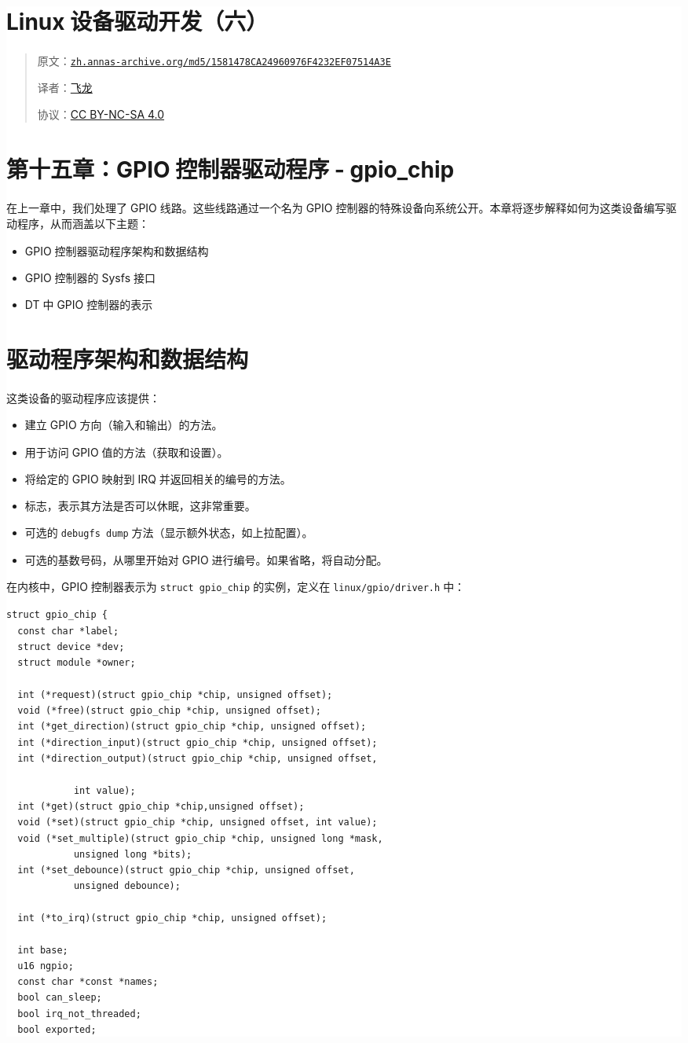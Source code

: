 # Linux 设备驱动开发（六）

> 原文：[`zh.annas-archive.org/md5/1581478CA24960976F4232EF07514A3E`](https://zh.annas-archive.org/md5/1581478CA24960976F4232EF07514A3E)
> 
> 译者：[飞龙](https://github.com/wizardforcel)
> 
> 协议：[CC BY-NC-SA 4.0](http://creativecommons.org/licenses/by-nc-sa/4.0/)

# 第十五章：GPIO 控制器驱动程序 - gpio_chip

在上一章中，我们处理了 GPIO 线路。这些线路通过一个名为 GPIO 控制器的特殊设备向系统公开。本章将逐步解释如何为这类设备编写驱动程序，从而涵盖以下主题：

+   GPIO 控制器驱动程序架构和数据结构

+   GPIO 控制器的 Sysfs 接口

+   DT 中 GPIO 控制器的表示

# 驱动程序架构和数据结构

这类设备的驱动程序应该提供：

+   建立 GPIO 方向（输入和输出）的方法。

+   用于访问 GPIO 值的方法（获取和设置）。

+   将给定的 GPIO 映射到 IRQ 并返回相关的编号的方法。

+   标志，表示其方法是否可以休眠，这非常重要。

+   可选的 `debugfs dump` 方法（显示额外状态，如上拉配置）。

+   可选的基数号码，从哪里开始对 GPIO 进行编号。如果省略，将自动分配。

在内核中，GPIO 控制器表示为 `struct gpio_chip` 的实例，定义在 `linux/gpio/driver.h` 中：

```
struct gpio_chip { 
  const char *label; 
  struct device *dev; 
  struct module *owner; 

  int (*request)(struct gpio_chip *chip, unsigned offset); 
  void (*free)(struct gpio_chip *chip, unsigned offset); 
  int (*get_direction)(struct gpio_chip *chip, unsigned offset); 
  int (*direction_input)(struct gpio_chip *chip, unsigned offset); 
  int (*direction_output)(struct gpio_chip *chip, unsigned offset, 

            int value); 
  int (*get)(struct gpio_chip *chip,unsigned offset); 
  void (*set)(struct gpio_chip *chip, unsigned offset, int value); 
  void (*set_multiple)(struct gpio_chip *chip, unsigned long *mask, 
            unsigned long *bits); 
  int (*set_debounce)(struct gpio_chip *chip, unsigned offset, 
            unsigned debounce); 

  int (*to_irq)(struct gpio_chip *chip, unsigned offset); 

  int base; 
  u16 ngpio; 
  const char *const *names; 
  bool can_sleep; 
  bool irq_not_threaded; 
  bool exported; 

```